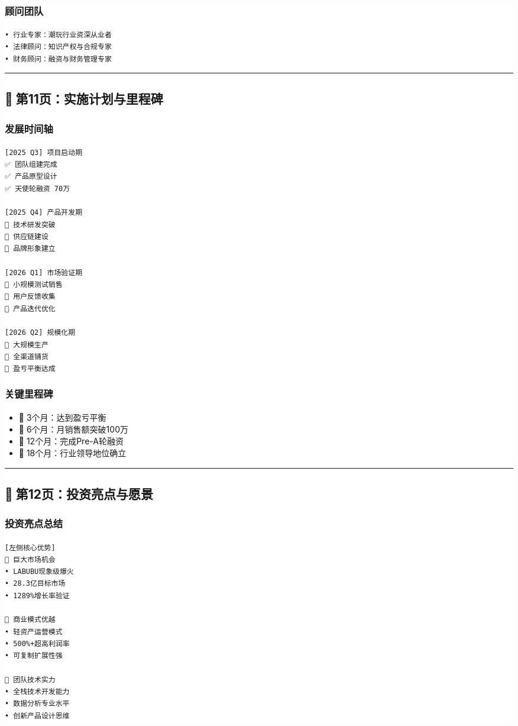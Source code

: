 ### 顾问团队
```
• 行业专家：潮玩行业资深从业者
• 法律顾问：知识产权与合规专家
• 财务顾问：融资与财务管理专家
```

---

## 🎯 第11页：实施计划与里程碑

### 发展时间轴
```
[2025 Q3] 项目启动期
✅ 团队组建完成
✅ 产品原型设计
✅ 天使轮融资 70万

[2025 Q4] 产品开发期  
🔄 技术研发突破
🔄 供应链建设
🔄 品牌形象建立

[2026 Q1] 市场验证期
🎯 小规模测试销售
🎯 用户反馈收集
🎯 产品迭代优化

[2026 Q2] 规模化期
🚀 大规模生产
🚀 全渠道铺货
🚀 盈亏平衡达成
```

### 关键里程碑
- 📅 3个月：达到盈亏平衡
- 📅 6个月：月销售额突破100万
- 📅 12个月：完成Pre-A轮融资
- 📅 18个月：行业领导地位确立

---

## 🌟 第12页：投资亮点与愿景

### 投资亮点总结
```
[左侧核心优势]
🎯 巨大市场机会
• LABUBU现象级爆火
• 28.3亿目标市场
• 1289%增长率验证

🚀 商业模式优越
• 轻资产运营模式
• 500%+超高利润率
• 可复制扩展性强

💎 团队技术实力
• 全栈技术开发能力
• 数据分析专业水平
• 创新产品设计思维
```
